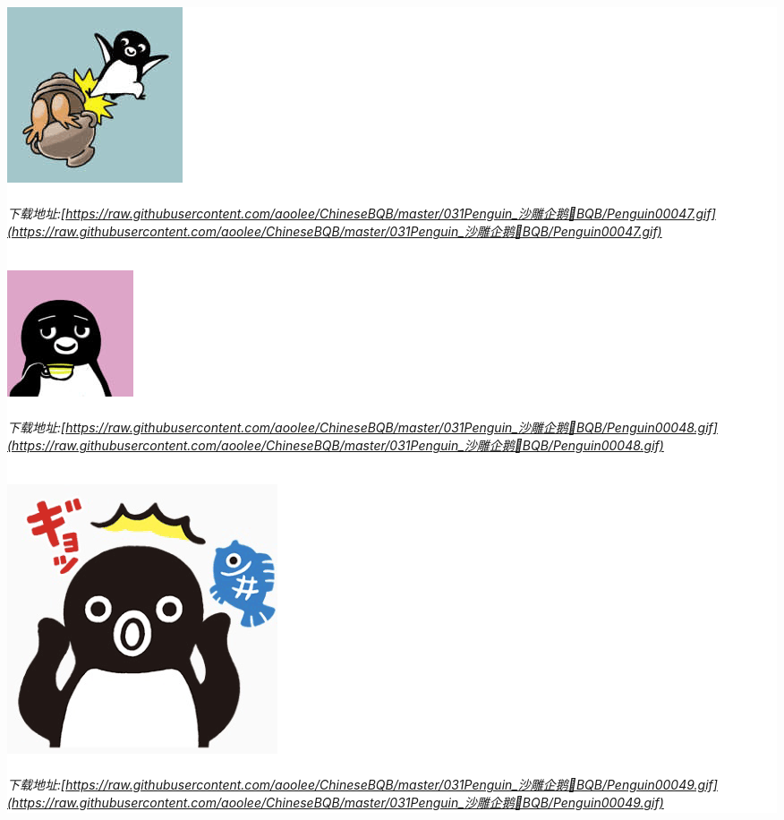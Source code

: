 ![](https://raw.githubusercontent.com/aoolee/ChineseBQB/master/031Penguin_沙雕企鹅🐧BQB/Penguin00047.gif)
###### 下载地址:[https://raw.githubusercontent.com/aoolee/ChineseBQB/master/031Penguin_沙雕企鹅🐧BQB/Penguin00047.gif](https://raw.githubusercontent.com/aoolee/ChineseBQB/master/031Penguin_沙雕企鹅🐧BQB/Penguin00047.gif)

![](https://raw.githubusercontent.com/aoolee/ChineseBQB/master/031Penguin_沙雕企鹅🐧BQB/Penguin00048.gif)
###### 下载地址:[https://raw.githubusercontent.com/aoolee/ChineseBQB/master/031Penguin_沙雕企鹅🐧BQB/Penguin00048.gif](https://raw.githubusercontent.com/aoolee/ChineseBQB/master/031Penguin_沙雕企鹅🐧BQB/Penguin00048.gif)

![](https://raw.githubusercontent.com/aoolee/ChineseBQB/master/031Penguin_沙雕企鹅🐧BQB/Penguin00049.gif)
###### 下载地址:[https://raw.githubusercontent.com/aoolee/ChineseBQB/master/031Penguin_沙雕企鹅🐧BQB/Penguin00049.gif](https://raw.githubusercontent.com/aoolee/ChineseBQB/master/031Penguin_沙雕企鹅🐧BQB/Penguin00049.gif)
